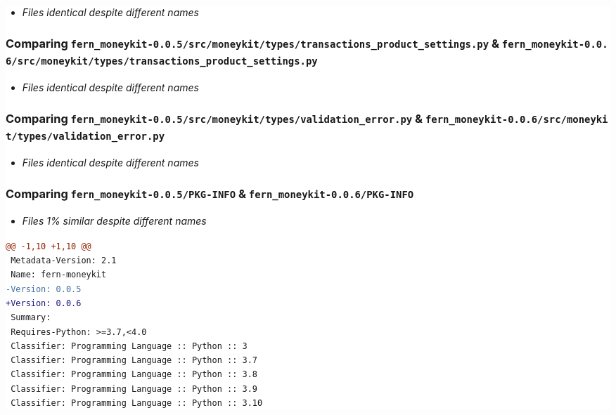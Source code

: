  * *Files identical despite different names*

### Comparing `fern_moneykit-0.0.5/src/moneykit/types/transactions_product_settings.py` & `fern_moneykit-0.0.6/src/moneykit/types/transactions_product_settings.py`

 * *Files identical despite different names*

### Comparing `fern_moneykit-0.0.5/src/moneykit/types/validation_error.py` & `fern_moneykit-0.0.6/src/moneykit/types/validation_error.py`

 * *Files identical despite different names*

### Comparing `fern_moneykit-0.0.5/PKG-INFO` & `fern_moneykit-0.0.6/PKG-INFO`

 * *Files 1% similar despite different names*

```diff
@@ -1,10 +1,10 @@
 Metadata-Version: 2.1
 Name: fern-moneykit
-Version: 0.0.5
+Version: 0.0.6
 Summary: 
 Requires-Python: >=3.7,<4.0
 Classifier: Programming Language :: Python :: 3
 Classifier: Programming Language :: Python :: 3.7
 Classifier: Programming Language :: Python :: 3.8
 Classifier: Programming Language :: Python :: 3.9
 Classifier: Programming Language :: Python :: 3.10
```

